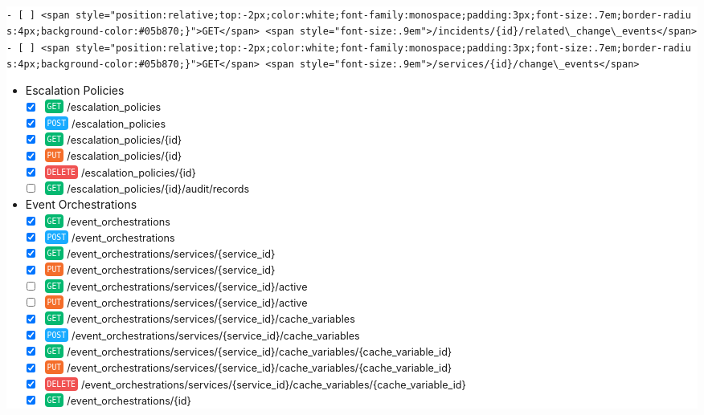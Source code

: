     - [ ] <span style="position:relative;top:-2px;color:white;font-family:monospace;padding:3px;font-size:.7em;border-radius:4px;background-color:#05b870;}">GET</span> <span style="font-size:.9em">/incidents/{id}/related\_change\_events</span>
    - [ ] <span style="position:relative;top:-2px;color:white;font-family:monospace;padding:3px;font-size:.7em;border-radius:4px;background-color:#05b870;}">GET</span> <span style="font-size:.9em">/services/{id}/change\_events</span>

- Escalation Policies
    - [x] <span style="position:relative;top:-2px;color:white;font-family:monospace;padding:3px;font-size:.7em;border-radius:4px;background-color:#05b870;}">GET</span> <span style="font-size:.9em">/escalation\_policies</span>
    - [x] <span style="position:relative;top:-2px;color:white;font-family:monospace;padding:3px;font-size:.7em;border-radius:4px;background-color:#19abff;}">POST</span> <span style="font-size:.9em">/escalation\_policies</span>
    - [x] <span style="position:relative;top:-2px;color:white;font-family:monospace;padding:3px;font-size:.7em;border-radius:4px;background-color:#05b870;}">GET</span> <span style="font-size:.9em">/escalation\_policies/{id}</span>
    - [x] <span style="position:relative;top:-2px;color:white;font-family:monospace;padding:3px;font-size:.7em;border-radius:4px;background-color:#f46d2a;}">PUT</span> <span style="font-size:.9em">/escalation\_policies/{id}</span>
    - [x] <span style="position:relative;top:-2px;color:white;font-family:monospace;padding:3px;font-size:.7em;border-radius:4px;background-color:#f05151;}">DELETE</span> <span style="font-size:.9em">/escalation\_policies/{id}</span>
    - [ ] <span style="position:relative;top:-2px;color:white;font-family:monospace;padding:3px;font-size:.7em;border-radius:4px;background-color:#05b870;}">GET</span> <span style="font-size:.9em">/escalation\_policies/{id}/audit/records</span>

- Event Orchestrations
    - [x] <span style="position:relative;top:-2px;color:white;font-family:monospace;padding:3px;font-size:.7em;border-radius:4px;background-color:#05b870;}">GET</span> <span style="font-size:.9em">/event\_orchestrations</span>
    - [x] <span style="position:relative;top:-2px;color:white;font-family:monospace;padding:3px;font-size:.7em;border-radius:4px;background-color:#19abff;}">POST</span> <span style="font-size:.9em">/event\_orchestrations</span>
    - [x] <span style="position:relative;top:-2px;color:white;font-family:monospace;padding:3px;font-size:.7em;border-radius:4px;background-color:#05b870;}">GET</span> <span style="font-size:.9em">/event\_orchestrations/services/{service\_id}</span>
    - [x] <span style="position:relative;top:-2px;color:white;font-family:monospace;padding:3px;font-size:.7em;border-radius:4px;background-color:#f46d2a;}">PUT</span> <span style="font-size:.9em">/event\_orchestrations/services/{service\_id}</span>
    - [ ] <span style="position:relative;top:-2px;color:white;font-family:monospace;padding:3px;font-size:.7em;border-radius:4px;background-color:#05b870;}">GET</span> <span style="font-size:.9em">/event\_orchestrations/services/{service\_id}/active</span>
    - [ ] <span style="position:relative;top:-2px;color:white;font-family:monospace;padding:3px;font-size:.7em;border-radius:4px;background-color:#f46d2a;}">PUT</span> <span style="font-size:.9em">/event\_orchestrations/services/{service\_id}/active</span>
    - [x] <span style="position:relative;top:-2px;color:white;font-family:monospace;padding:3px;font-size:.7em;border-radius:4px;background-color:#05b870;}">GET</span> <span style="font-size:.9em">/event\_orchestrations/services/{service\_id}/cache\_variables</span>
    - [x] <span style="position:relative;top:-2px;color:white;font-family:monospace;padding:3px;font-size:.7em;border-radius:4px;background-color:#19abff;}">POST</span> <span style="font-size:.9em">/event\_orchestrations/services/{service\_id}/cache\_variables</span>
    - [x] <span style="position:relative;top:-2px;color:white;font-family:monospace;padding:3px;font-size:.7em;border-radius:4px;background-color:#05b870;}">GET</span> <span style="font-size:.9em">/event\_orchestrations/services/{service\_id}/cache\_variables/{cache\_variable\_id}</span>
    - [x] <span style="position:relative;top:-2px;color:white;font-family:monospace;padding:3px;font-size:.7em;border-radius:4px;background-color:#f46d2a;}">PUT</span> <span style="font-size:.9em">/event\_orchestrations/services/{service\_id}/cache\_variables/{cache\_variable\_id}</span>
    - [x] <span style="position:relative;top:-2px;color:white;font-family:monospace;padding:3px;font-size:.7em;border-radius:4px;background-color:#f05151;}">DELETE</span> <span style="font-size:.9em">/event\_orchestrations/services/{service\_id}/cache\_variables/{cache\_variable\_id}</span>
    - [x] <span style="position:relative;top:-2px;color:white;font-family:monospace;padding:3px;font-size:.7em;border-radius:4px;background-color:#05b870;}">GET</span> <span style="font-size:.9em">/event\_orchestrations/{id}</span>